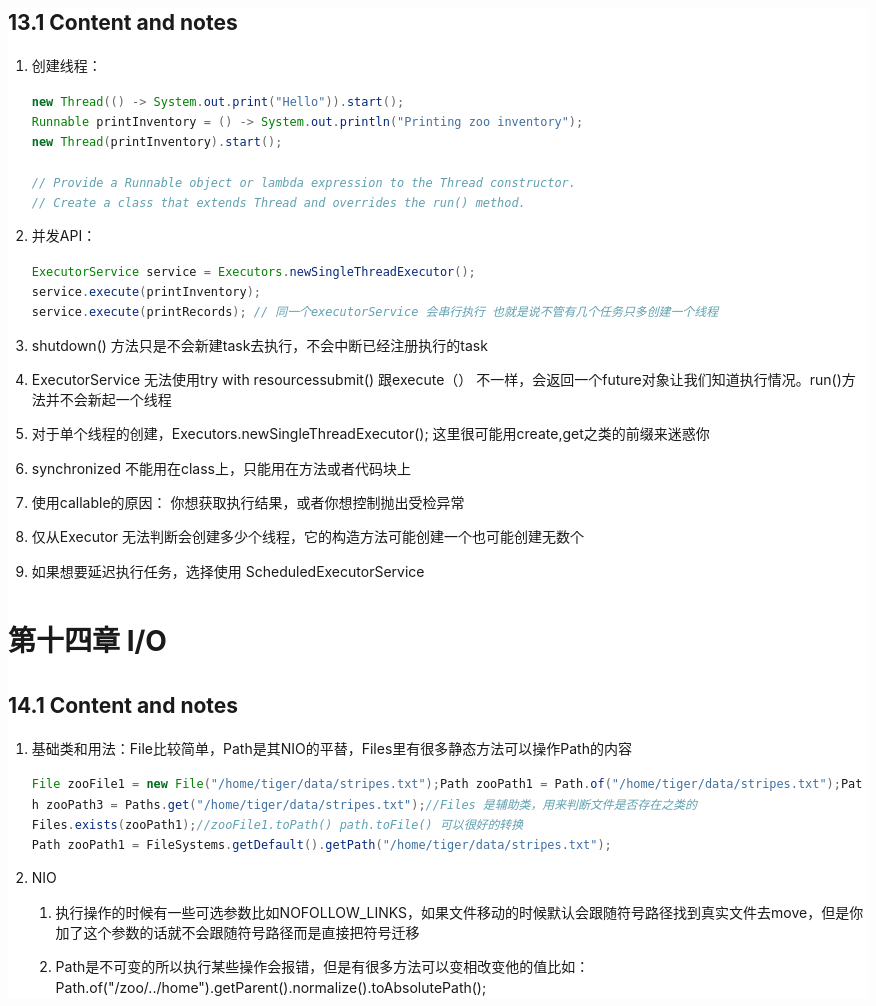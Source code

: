## 13.1 Content and notes

1. 创建线程：

   ```java
   new Thread(() -> System.out.print("Hello")).start();
   Runnable printInventory = () -> System.out.println("Printing zoo inventory");
   new Thread(printInventory).start();
   
   // Provide a Runnable object or lambda expression to the Thread constructor.  
   // Create a class that extends Thread and overrides the run() method.
   
   ```

2. 并发API：

   ```java
   ExecutorService service = Executors.newSingleThreadExecutor();
   service.execute(printInventory);
   service.execute(printRecords); // 同一个executorService 会串行执行 也就是说不管有几个任务只多创建一个线程
   ```

3. shutdown() 方法只是不会新建task去执行，不会中断已经注册执行的task

4. ExecutorService 无法使用try with resourcessubmit() 跟execute（） 不一样，会返回一个future对象让我们知道执行情况。run()方法并不会新起一个线程

5. 对于单个线程的创建，Executors.newSingleThreadExecutor(); 这里很可能用create,get之类的前缀来迷惑你

6. synchronized 不能用在class上，只能用在方法或者代码块上

7. 使用callable的原因： 你想获取执行结果，或者你想控制抛出受检异常

8. 仅从Executor 无法判断会创建多少个线程，它的构造方法可能创建一个也可能创建无数个

9. 如果想要延迟执行任务，选择使用 ScheduledExecutorService

# 第十四章 I/O

## 14.1 Content and notes

1. 基础类和用法：File比较简单，Path是其NIO的平替，Files里有很多静态方法可以操作Path的内容

   ```java
   File zooFile1 = new File("/home/tiger/data/stripes.txt");Path zooPath1 = Path.of("/home/tiger/data/stripes.txt");Path zooPath3 = Paths.get("/home/tiger/data/stripes.txt");//Files 是辅助类，用来判断文件是否存在之类的
   Files.exists(zooPath1);//zooFile1.toPath() path.toFile() 可以很好的转换
   Path zooPath1 = FileSystems.getDefault().getPath("/home/tiger/data/stripes.txt");
   ```

2. NIO

   1. 执行操作的时候有一些可选参数比如NOFOLLOW_LINKS，如果文件移动的时候默认会跟随符号路径找到真实文件去move，但是你加了这个参数的话就不会跟随符号路径而是直接把符号迁移  

   2. Path是不可变的所以执行某些操作会报错，但是有很多方法可以变相改变他的值比如：Path.of("/zoo/../home").getParent().normalize().toAbsolutePath(); 
